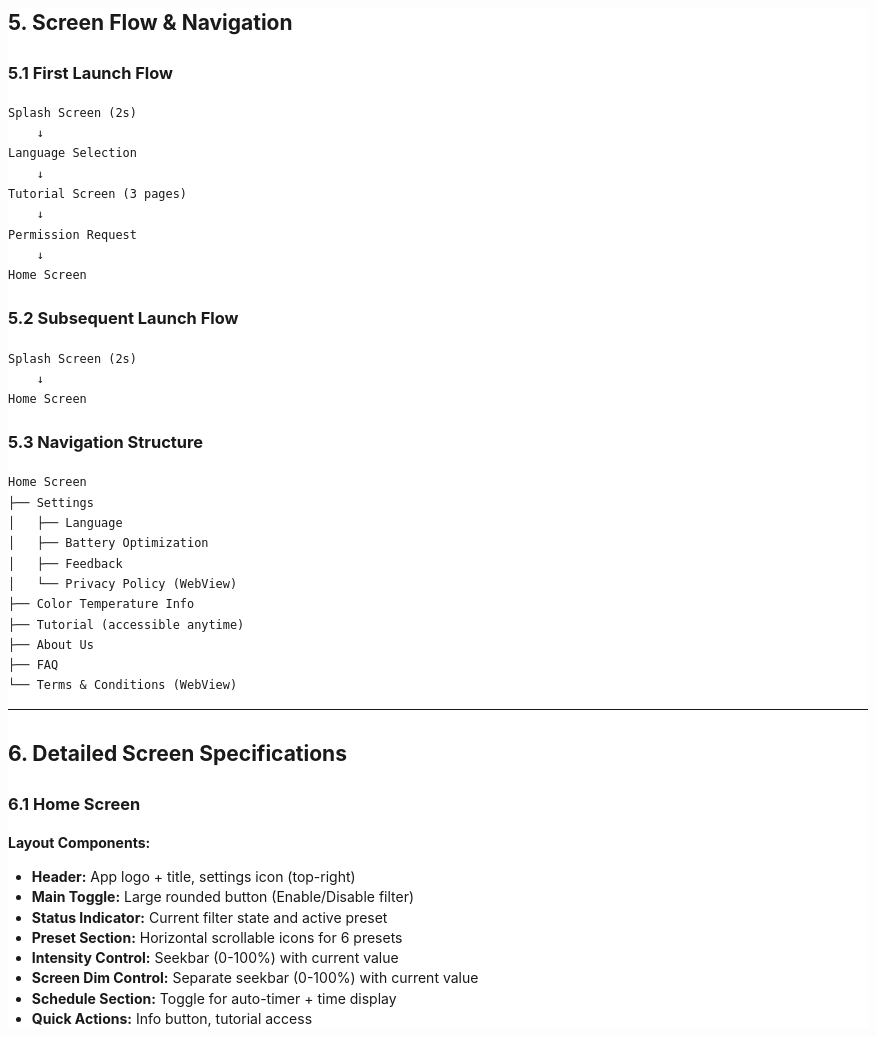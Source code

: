 
## 5. Screen Flow & Navigation

### 5.1 First Launch Flow
```
Splash Screen (2s)
    ↓
Language Selection
    ↓
Tutorial Screen (3 pages)
    ↓
Permission Request
    ↓
Home Screen
```

### 5.2 Subsequent Launch Flow
```
Splash Screen (2s)
    ↓
Home Screen
```

### 5.3 Navigation Structure
```
Home Screen
├── Settings
│   ├── Language
│   ├── Battery Optimization
│   ├── Feedback
│   └── Privacy Policy (WebView)
├── Color Temperature Info
├── Tutorial (accessible anytime)
├── About Us
├── FAQ
└── Terms & Conditions (WebView)
```

---

## 6. Detailed Screen Specifications

### 6.1 Home Screen
**Layout Components:**
- **Header:** App logo + title, settings icon (top-right)
- **Main Toggle:** Large rounded button (Enable/Disable filter)
- **Status Indicator:** Current filter state and active preset
- **Preset Section:** Horizontal scrollable icons for 6 presets
- **Intensity Control:** Seekbar (0-100%) with current value
- **Screen Dim Control:** Separate seekbar (0-100%) with current value
- **Schedule Section:** Toggle for auto-timer + time display
- **Quick Actions:** Info button, tutorial access
